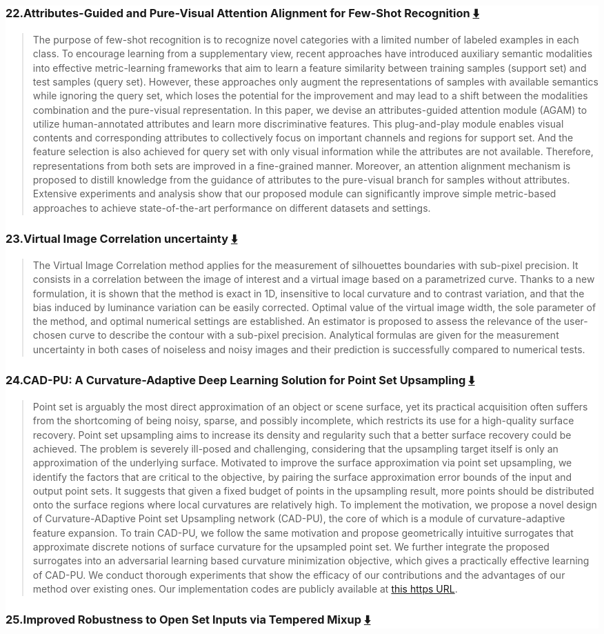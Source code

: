 ### 22.Attributes-Guided and Pure-Visual Attention Alignment for Few-Shot Recognition  [ :arrow_down: ](https://arxiv.org/pdf/2009.04724.pdf)
>  The purpose of few-shot recognition is to recognize novel categories with a limited number of labeled examples in each class. To encourage learning from a supplementary view, recent approaches have introduced auxiliary semantic modalities into effective metric-learning frameworks that aim to learn a feature similarity between training samples (support set) and test samples (query set). However, these approaches only augment the representations of samples with available semantics while ignoring the query set, which loses the potential for the improvement and may lead to a shift between the modalities combination and the pure-visual representation. In this paper, we devise an attributes-guided attention module (AGAM) to utilize human-annotated attributes and learn more discriminative features. This plug-and-play module enables visual contents and corresponding attributes to collectively focus on important channels and regions for support set. And the feature selection is also achieved for query set with only visual information while the attributes are not available. Therefore, representations from both sets are improved in a fine-grained manner. Moreover, an attention alignment mechanism is proposed to distill knowledge from the guidance of attributes to the pure-visual branch for samples without attributes. Extensive experiments and analysis show that our proposed module can significantly improve simple metric-based approaches to achieve state-of-the-art performance on different datasets and settings.      
### 23.Virtual Image Correlation uncertainty  [ :arrow_down: ](https://arxiv.org/pdf/2009.04693.pdf)
>  The Virtual Image Correlation method applies for the measurement of silhouettes boundaries with sub-pixel precision. It consists in a correlation between the image of interest and a virtual image based on a parametrized curve. Thanks to a new formulation, it is shown that the method is exact in 1D, insensitive to local curvature and to contrast variation, and that the bias induced by luminance variation can be easily corrected. Optimal value of the virtual image width, the sole parameter of the method, and optimal numerical settings are established. An estimator is proposed to assess the relevance of the user-chosen curve to describe the contour with a sub-pixel precision. Analytical formulas are given for the measurement uncertainty in both cases of noiseless and noisy images and their prediction is successfully compared to numerical tests.      
### 24.CAD-PU: A Curvature-Adaptive Deep Learning Solution for Point Set Upsampling  [ :arrow_down: ](https://arxiv.org/pdf/2009.04660.pdf)
>  Point set is arguably the most direct approximation of an object or scene surface, yet its practical acquisition often suffers from the shortcoming of being noisy, sparse, and possibly incomplete, which restricts its use for a high-quality surface recovery. Point set upsampling aims to increase its density and regularity such that a better surface recovery could be achieved. The problem is severely ill-posed and challenging, considering that the upsampling target itself is only an approximation of the underlying surface. Motivated to improve the surface approximation via point set upsampling, we identify the factors that are critical to the objective, by pairing the surface approximation error bounds of the input and output point sets. It suggests that given a fixed budget of points in the upsampling result, more points should be distributed onto the surface regions where local curvatures are relatively high. To implement the motivation, we propose a novel design of Curvature-ADaptive Point set Upsampling network (CAD-PU), the core of which is a module of curvature-adaptive feature expansion. To train CAD-PU, we follow the same motivation and propose geometrically intuitive surrogates that approximate discrete notions of surface curvature for the upsampled point set. We further integrate the proposed surrogates into an adversarial learning based curvature minimization objective, which gives a practically effective learning of CAD-PU. We conduct thorough experiments that show the efficacy of our contributions and the advantages of our method over existing ones. Our implementation codes are publicly available at <a class="link-external link-https" href="https://github.com/JiehongLin/CAD-PU" rel="external noopener nofollow">this https URL</a>.      
### 25.Improved Robustness to Open Set Inputs via Tempered Mixup  [ :arrow_down: ](https://arxiv.org/pdf/2009.04659.pdf)